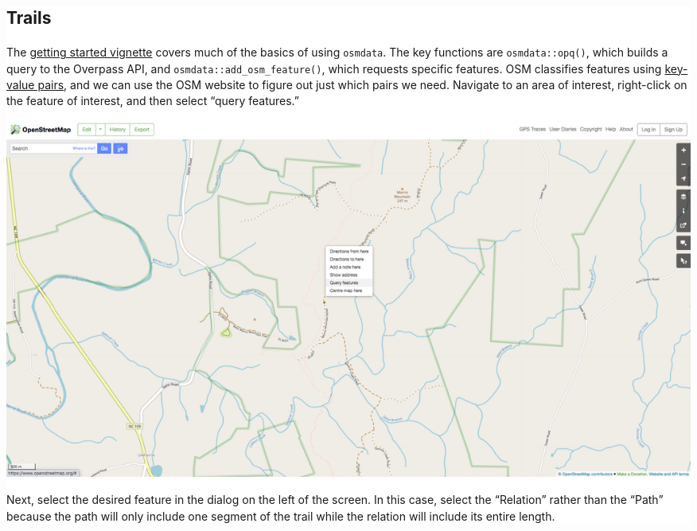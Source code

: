 ## Trails

The
[getting started vignette](https://docs.ropensci.org/osmdata/articles/osmdata.html)
covers much of the basics of using `osmdata`. The key functions are
`osmdata::opq()`, which builds a query to the Overpass API, and
`osmdata::add_osm_feature()`, which requests specific features. OSM classifies
features using
[key-value pairs](https://en.wikipedia.org/wiki/Key%E2%80%93value_database),
and we can use the OSM website to figure out just which pairs we need. Navigate
to an area of interest, right-click on the feature of interest, and then select
“query features.”

![](/images/posts/gps-gis-osm/ut_query.png)

Next, select the desired feature in the dialog on the left of the screen. In
this case, select the “Relation” rather than the “Path” because the path will
only include one segment of the trail while the relation will include its entire
length.
